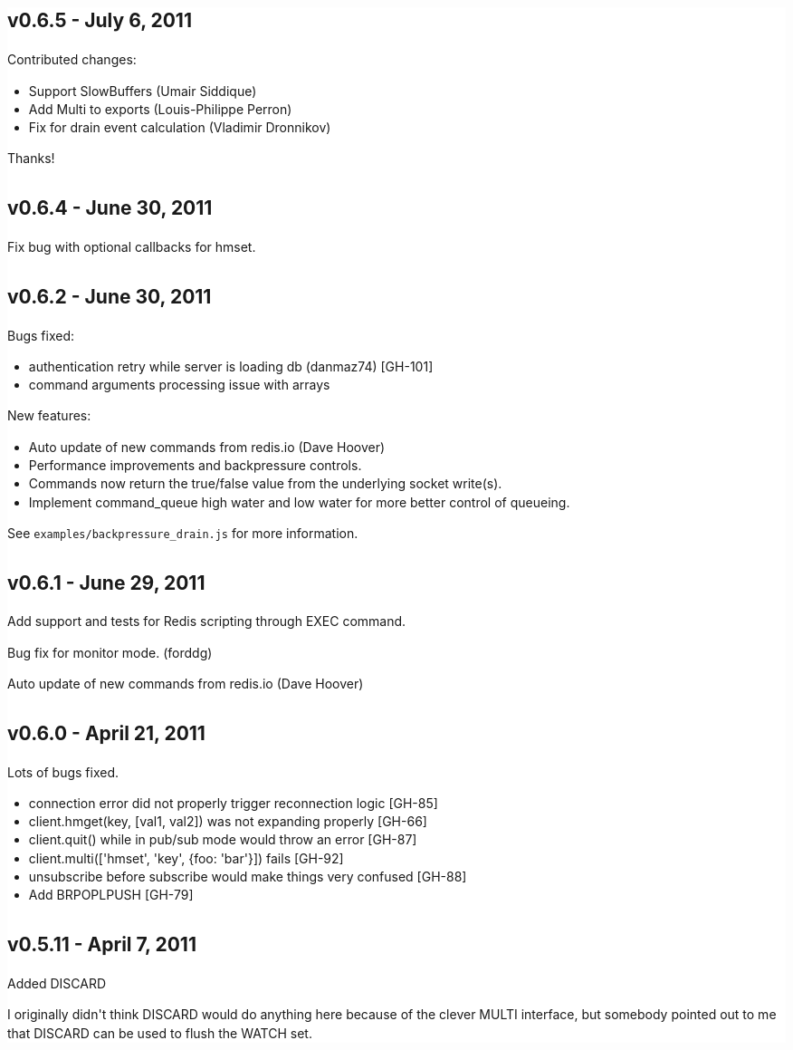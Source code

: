 ## v0.6.5 - July 6, 2011

Contributed changes:

*  Support SlowBuffers (Umair Siddique)
*  Add Multi to exports (Louis-Philippe Perron)
*  Fix for drain event calculation (Vladimir Dronnikov)

Thanks!

## v0.6.4 - June 30, 2011

Fix bug with optional callbacks for hmset.

## v0.6.2 - June 30, 2011

Bugs fixed:

*  authentication retry while server is loading db (danmaz74) [GH-101]
*  command arguments processing issue with arrays

New features:

*  Auto update of new commands from redis.io (Dave Hoover)
*  Performance improvements and backpressure controls.
*  Commands now return the true/false value from the underlying socket write(s).
*  Implement command_queue high water and low water for more better control of queueing.

See `examples/backpressure_drain.js` for more information.

## v0.6.1 - June 29, 2011

Add support and tests for Redis scripting through EXEC command.

Bug fix for monitor mode.  (forddg)

Auto update of new commands from redis.io (Dave Hoover)

## v0.6.0 - April 21, 2011

Lots of bugs fixed.

*  connection error did not properly trigger reconnection logic [GH-85]
*  client.hmget(key, [val1, val2]) was not expanding properly [GH-66]
*  client.quit() while in pub/sub mode would throw an error [GH-87]
*  client.multi(['hmset', 'key', {foo: 'bar'}]) fails [GH-92]
*  unsubscribe before subscribe would make things very confused [GH-88]
*  Add BRPOPLPUSH [GH-79]

## v0.5.11 - April 7, 2011

Added DISCARD

I originally didn't think DISCARD would do anything here because of the clever MULTI interface, but somebody
pointed out to me that DISCARD can be used to flush the WATCH set.

